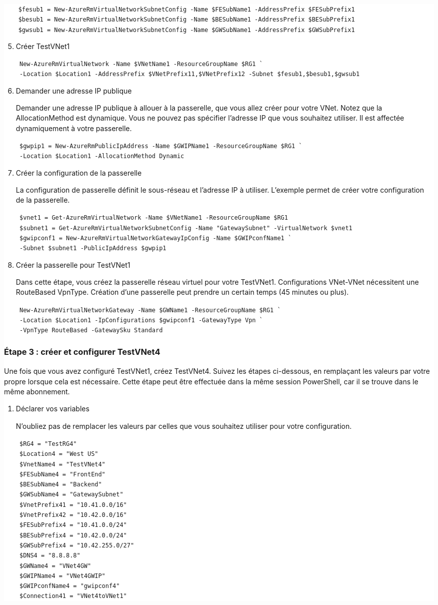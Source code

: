         $fesub1 = New-AzureRmVirtualNetworkSubnetConfig -Name $FESubName1 -AddressPrefix $FESubPrefix1
        $besub1 = New-AzureRmVirtualNetworkSubnetConfig -Name $BESubName1 -AddressPrefix $BESubPrefix1
        $gwsub1 = New-AzureRmVirtualNetworkSubnetConfig -Name $GWSubName1 -AddressPrefix $GWSubPrefix1


5. Créer TestVNet1

        New-AzureRmVirtualNetwork -Name $VNetName1 -ResourceGroupName $RG1 `
        -Location $Location1 -AddressPrefix $VNetPrefix11,$VNetPrefix12 -Subnet $fesub1,$besub1,$gwsub1

6. Demander une adresse IP publique

    Demander une adresse IP publique à allouer à la passerelle, que vous allez créer pour votre VNet. Notez que la AllocationMethod est dynamique. Vous ne pouvez pas spécifier l’adresse IP que vous souhaitez utiliser. Il est affectée dynamiquement à votre passerelle. 

        $gwpip1 = New-AzureRmPublicIpAddress -Name $GWIPName1 -ResourceGroupName $RG1 `
        -Location $Location1 -AllocationMethod Dynamic

7. Créer la configuration de la passerelle

    La configuration de passerelle définit le sous-réseau et l’adresse IP à utiliser. L’exemple permet de créer votre configuration de la passerelle. 

        $vnet1 = Get-AzureRmVirtualNetwork -Name $VNetName1 -ResourceGroupName $RG1
        $subnet1 = Get-AzureRmVirtualNetworkSubnetConfig -Name "GatewaySubnet" -VirtualNetwork $vnet1
        $gwipconf1 = New-AzureRmVirtualNetworkGatewayIpConfig -Name $GWIPconfName1 `
        -Subnet $subnet1 -PublicIpAddress $gwpip1

8. Créer la passerelle pour TestVNet1

    Dans cette étape, vous créez la passerelle réseau virtuel pour votre TestVNet1. Configurations VNet-VNet nécessitent une RouteBased VpnType. Création d’une passerelle peut prendre un certain temps (45 minutes ou plus).

        New-AzureRmVirtualNetworkGateway -Name $GWName1 -ResourceGroupName $RG1 `
        -Location $Location1 -IpConfigurations $gwipconf1 -GatewayType Vpn `
        -VpnType RouteBased -GatewaySku Standard

### <a name="step-3---create-and-configure-testvnet4"></a>Étape 3 : créer et configurer TestVNet4

Une fois que vous avez configuré TestVNet1, créez TestVNet4. Suivez les étapes ci-dessous, en remplaçant les valeurs par votre propre lorsque cela est nécessaire. Cette étape peut être effectuée dans la même session PowerShell, car il se trouve dans le même abonnement.

1. Déclarer vos variables

    N’oubliez pas de remplacer les valeurs par celles que vous souhaitez utiliser pour votre configuration.

        $RG4 = "TestRG4"
        $Location4 = "West US"
        $VnetName4 = "TestVNet4"
        $FESubName4 = "FrontEnd"
        $BESubName4 = "Backend"
        $GWSubName4 = "GatewaySubnet"
        $VnetPrefix41 = "10.41.0.0/16"
        $VnetPrefix42 = "10.42.0.0/16"
        $FESubPrefix4 = "10.41.0.0/24"
        $BESubPrefix4 = "10.42.0.0/24"
        $GWSubPrefix4 = "10.42.255.0/27"
        $DNS4 = "8.8.8.8"
        $GWName4 = "VNet4GW"
        $GWIPName4 = "VNet4GWIP"
        $GWIPconfName4 = "gwipconf4"
        $Connection41 = "VNet4toVNet1"
